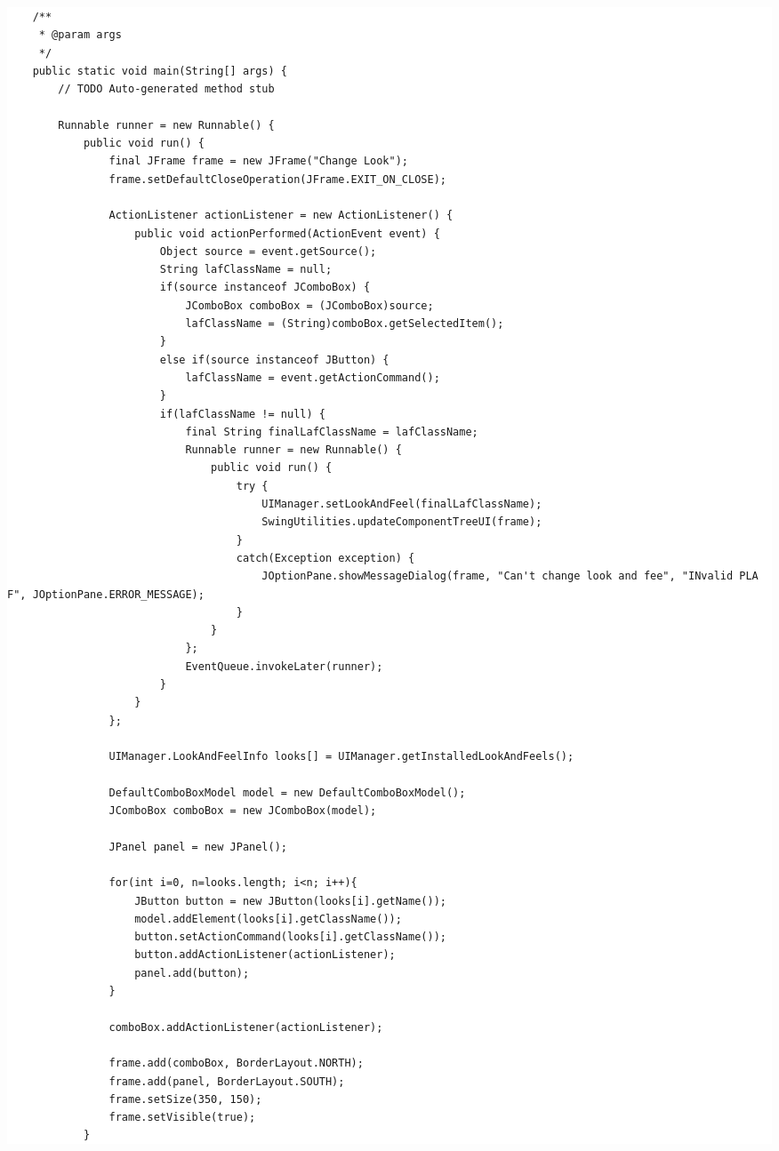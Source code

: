 ``` {.sourceCode .java}
    /**
     * @param args
     */
    public static void main(String[] args) {
        // TODO Auto-generated method stub

        Runnable runner = new Runnable() {
            public void run() {
                final JFrame frame = new JFrame("Change Look");
                frame.setDefaultCloseOperation(JFrame.EXIT_ON_CLOSE);

                ActionListener actionListener = new ActionListener() {
                    public void actionPerformed(ActionEvent event) {
                        Object source = event.getSource();
                        String lafClassName = null;
                        if(source instanceof JComboBox) {
                            JComboBox comboBox = (JComboBox)source;
                            lafClassName = (String)comboBox.getSelectedItem();
                        }
                        else if(source instanceof JButton) {
                            lafClassName = event.getActionCommand();
                        }
                        if(lafClassName != null) {
                            final String finalLafClassName = lafClassName;
                            Runnable runner = new Runnable() {
                                public void run() {
                                    try {
                                        UIManager.setLookAndFeel(finalLafClassName);
                                        SwingUtilities.updateComponentTreeUI(frame);
                                    }
                                    catch(Exception exception) {
                                        JOptionPane.showMessageDialog(frame, "Can't change look and fee", "INvalid PLAF", JOptionPane.ERROR_MESSAGE);
                                    }
                                }
                            };
                            EventQueue.invokeLater(runner);
                        }
                    }
                };

                UIManager.LookAndFeelInfo looks[] = UIManager.getInstalledLookAndFeels();

                DefaultComboBoxModel model = new DefaultComboBoxModel();
                JComboBox comboBox = new JComboBox(model);

                JPanel panel = new JPanel();

                for(int i=0, n=looks.length; i<n; i++){
                    JButton button = new JButton(looks[i].getName());
                    model.addElement(looks[i].getClassName());
                    button.setActionCommand(looks[i].getClassName());
                    button.addActionListener(actionListener);
                    panel.add(button);
                }

                comboBox.addActionListener(actionListener);

                frame.add(comboBox, BorderLayout.NORTH);
                frame.add(panel, BorderLayout.SOUTH);
                frame.setSize(350, 150);
                frame.setVisible(true);
            }
```